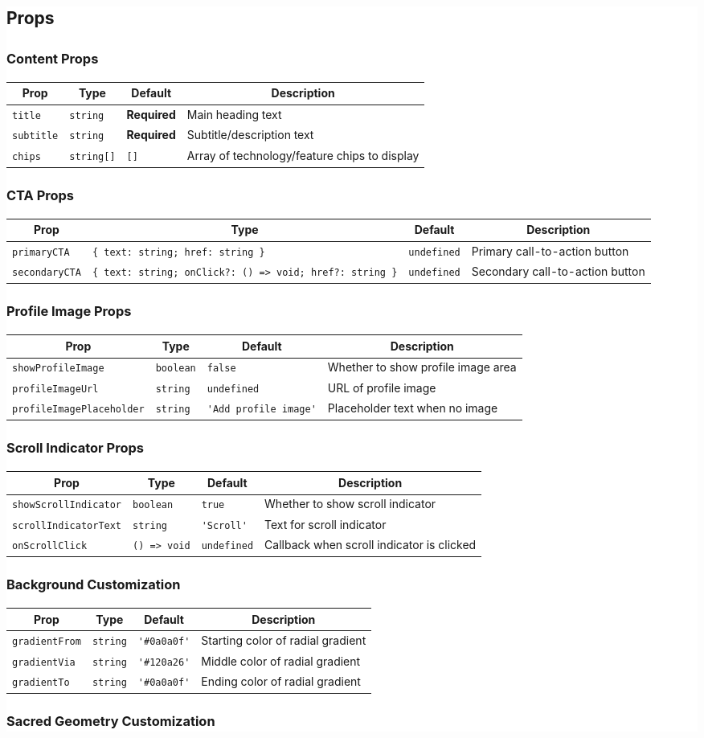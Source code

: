 ## Props

### Content Props

| Prop | Type | Default | Description |
|------|------|---------|-------------|
| `title` | `string` | **Required** | Main heading text |
| `subtitle` | `string` | **Required** | Subtitle/description text |
| `chips` | `string[]` | `[]` | Array of technology/feature chips to display |

### CTA Props

| Prop | Type | Default | Description |
|------|------|---------|-------------|
| `primaryCTA` | `{ text: string; href: string }` | `undefined` | Primary call-to-action button |
| `secondaryCTA` | `{ text: string; onClick?: () => void; href?: string }` | `undefined` | Secondary call-to-action button |

### Profile Image Props

| Prop | Type | Default | Description |
|------|------|---------|-------------|
| `showProfileImage` | `boolean` | `false` | Whether to show profile image area |
| `profileImageUrl` | `string` | `undefined` | URL of profile image |
| `profileImagePlaceholder` | `string` | `'Add profile image'` | Placeholder text when no image |

### Scroll Indicator Props

| Prop | Type | Default | Description |
|------|------|---------|-------------|
| `showScrollIndicator` | `boolean` | `true` | Whether to show scroll indicator |
| `scrollIndicatorText` | `string` | `'Scroll'` | Text for scroll indicator |
| `onScrollClick` | `() => void` | `undefined` | Callback when scroll indicator is clicked |

### Background Customization

| Prop | Type | Default | Description |
|------|------|---------|-------------|
| `gradientFrom` | `string` | `'#0a0a0f'` | Starting color of radial gradient |
| `gradientVia` | `string` | `'#120a26'` | Middle color of radial gradient |
| `gradientTo` | `string` | `'#0a0a0f'` | Ending color of radial gradient |

### Sacred Geometry Customization
